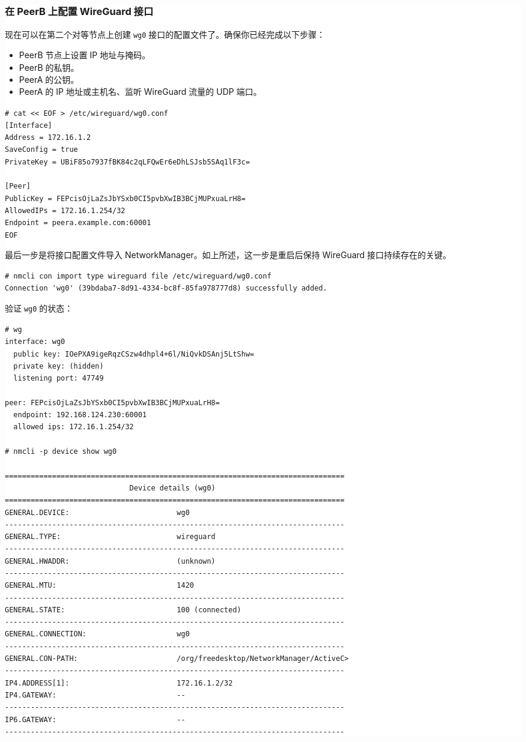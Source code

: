 ### 在 PeerB 上配置 WireGuard 接口

现在可以在第二个对等节点上创建 `wg0` 接口的配置文件了。确保你已经完成以下步骤：

  * PeerB 节点上设置 IP 地址与掩码。
  * PeerB 的私钥。
  * PeerA 的公钥。
  * PeerA 的 IP 地址或主机名、监听 WireGuard 流量的 UDP 端口。

```
# cat << EOF > /etc/wireguard/wg0.conf
[Interface]
Address = 172.16.1.2
SaveConfig = true
PrivateKey = UBiF85o7937fBK84c2qLFQwEr6eDhLSJsb5SAq1lF3c=

[Peer]
PublicKey = FEPcisOjLaZsJbYSxb0CI5pvbXwIB3BCjMUPxuaLrH8=
AllowedIPs = 172.16.1.254/32
Endpoint = peera.example.com:60001
EOF
```

最后一步是将接口配置文件导入 NetworkManager。如上所述，这一步是重启后保持 WireGuard 接口持续存在的关键。

```
# nmcli con import type wireguard file /etc/wireguard/wg0.conf
Connection 'wg0' (39bdaba7-8d91-4334-bc8f-85fa978777d8) successfully added.
```

验证 `wg0` 的状态：

```
# wg
interface: wg0
  public key: IOePXA9igeRqzCSzw4dhpl4+6l/NiQvkDSAnj5LtShw=
  private key: (hidden)
  listening port: 47749

peer: FEPcisOjLaZsJbYSxb0CI5pvbXwIB3BCjMUPxuaLrH8=
  endpoint: 192.168.124.230:60001
  allowed ips: 172.16.1.254/32

# nmcli -p device show wg0

===============================================================================
                             Device details (wg0)
===============================================================================
GENERAL.DEVICE:                         wg0
-------------------------------------------------------------------------------
GENERAL.TYPE:                           wireguard
-------------------------------------------------------------------------------
GENERAL.HWADDR:                         (unknown)
-------------------------------------------------------------------------------
GENERAL.MTU:                            1420
-------------------------------------------------------------------------------
GENERAL.STATE:                          100 (connected)
-------------------------------------------------------------------------------
GENERAL.CONNECTION:                     wg0
-------------------------------------------------------------------------------
GENERAL.CON-PATH:                       /org/freedesktop/NetworkManager/ActiveC>
-------------------------------------------------------------------------------
IP4.ADDRESS[1]:                         172.16.1.2/32
IP4.GATEWAY:                            --
-------------------------------------------------------------------------------
IP6.GATEWAY:                            --
-------------------------------------------------------------------------------
```

[#]: subject: (Configure WireGuard VPNs with NetworkManager)
[#]: via: (https://fedoramagazine.org/configure-wireguard-vpns-with-networkmanager/)
[#]: author: (Maurizio Garcia https://fedoramagazine.org/author/malgnuz/)
[#]: collector: (lujun9972)
[#]: translator: (DCOLIVERSUN)
[#]: reviewer: (wxy)
[#]: publisher: ( )
[#]: url: ( )
[a]: https://fedoramagazine.org/author/malgnuz/
[b]: https://github.com/lujun9972
[1]: https://fedoramagazine.org/wp-content/uploads/2021/05/wireguard-nm-816x345.jpg
[2]: https://youtu.be/0eiXMGfZc60?t=633
[3]: https://www.youtube.com/c/HighTreason610/featured
[4]: https://www.wireguard.com/
[5]: https://fedoramagazine.org/wp-content/uploads/2021/04/capture-1024x601.png